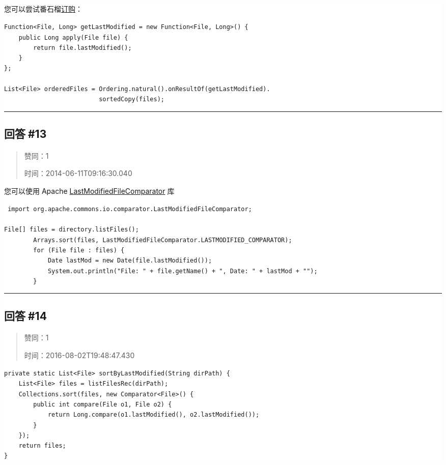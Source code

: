 您可以尝试番石榴[订购](http://docs.guava-libraries.googlecode.com/git/javadoc/com/google/common/collect/Ordering.html)：

```
Function<File, Long> getLastModified = new Function<File, Long>() {
    public Long apply(File file) {
        return file.lastModified();
    }
};

List<File> orderedFiles = Ordering.natural().onResultOf(getLastModified).
                          sortedCopy(files); 
```

* * *

## 回答 #13

> 赞同：1
> 
> 时间：2014-06-11T09:16:30.040

您可以使用 Apache [LastModifiedFileComparator](http://commons.apache.org/proper/commons-io/javadocs/api-1.4/org/apache/commons/io/comparator/LastModifiedFileComparator.html) 库

```
 import org.apache.commons.io.comparator.LastModifiedFileComparator;  

File[] files = directory.listFiles();
        Arrays.sort(files, LastModifiedFileComparator.LASTMODIFIED_COMPARATOR);
        for (File file : files) {
            Date lastMod = new Date(file.lastModified());
            System.out.println("File: " + file.getName() + ", Date: " + lastMod + "");
        } 
```

* * *

## 回答 #14

> 赞同：1
> 
> 时间：2016-08-02T19:48:47.430

```
private static List<File> sortByLastModified(String dirPath) {
    List<File> files = listFilesRec(dirPath);
    Collections.sort(files, new Comparator<File>() {
        public int compare(File o1, File o2) {
            return Long.compare(o1.lastModified(), o2.lastModified());
        }
    });
    return files;
} 
```
